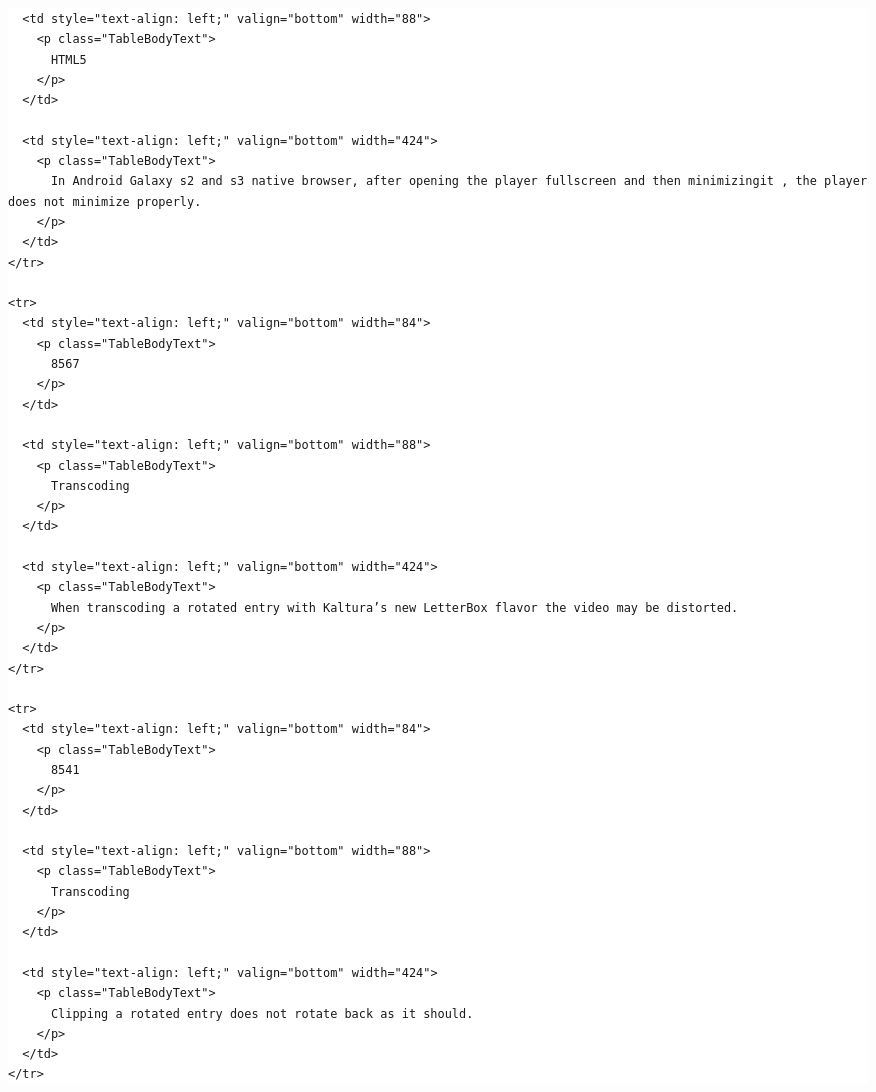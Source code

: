      <td style="text-align: left;" valign="bottom" width="88">
        <p class="TableBodyText">
          HTML5
        </p>
      </td>
      
      <td style="text-align: left;" valign="bottom" width="424">
        <p class="TableBodyText">
          In Android Galaxy s2 and s3 native browser, after opening the player fullscreen and then minimizingit , the player does not minimize properly.
        </p>
      </td>
    </tr>
    
    <tr>
      <td style="text-align: left;" valign="bottom" width="84">
        <p class="TableBodyText">
          8567
        </p>
      </td>
      
      <td style="text-align: left;" valign="bottom" width="88">
        <p class="TableBodyText">
          Transcoding
        </p>
      </td>
      
      <td style="text-align: left;" valign="bottom" width="424">
        <p class="TableBodyText">
          When transcoding a rotated entry with Kaltura’s new LetterBox flavor the video may be distorted.
        </p>
      </td>
    </tr>
    
    <tr>
      <td style="text-align: left;" valign="bottom" width="84">
        <p class="TableBodyText">
          8541
        </p>
      </td>
      
      <td style="text-align: left;" valign="bottom" width="88">
        <p class="TableBodyText">
          Transcoding
        </p>
      </td>
      
      <td style="text-align: left;" valign="bottom" width="424">
        <p class="TableBodyText">
          Clipping a rotated entry does not rotate back as it should.
        </p>
      </td>
    </tr>
  </tbody>
</table>
